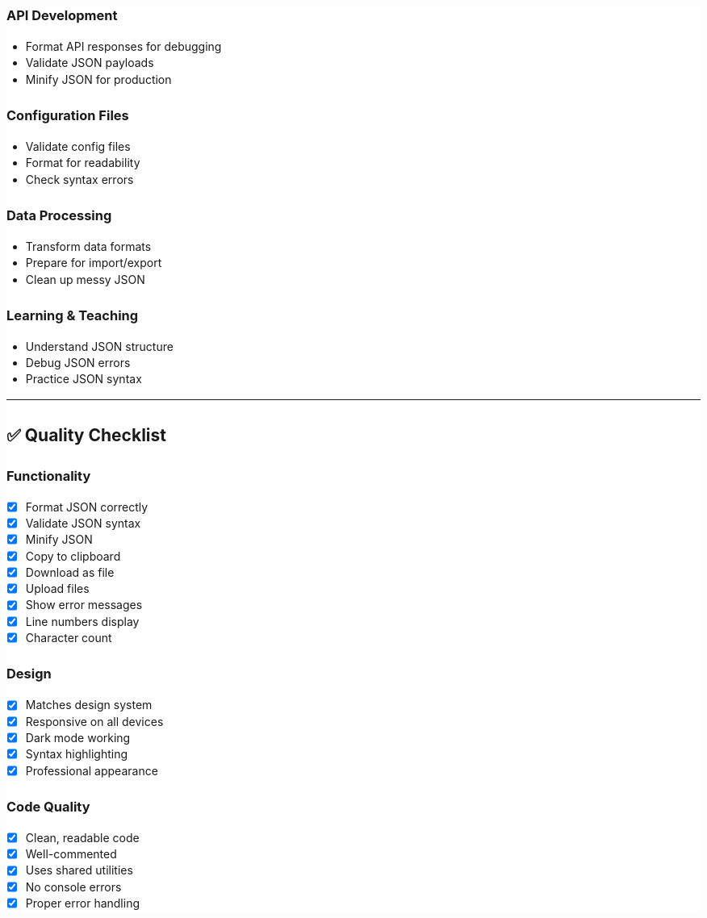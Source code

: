 ### **API Development**
- Format API responses for debugging
- Validate JSON payloads
- Minify JSON for production

### **Configuration Files**
- Validate config files
- Format for readability
- Check syntax errors

### **Data Processing**
- Transform data formats
- Prepare for import/export
- Clean up messy JSON

### **Learning & Teaching**
- Understand JSON structure
- Debug JSON errors
- Practice JSON syntax

---

## ✅ **Quality Checklist**

### **Functionality**
- [x] Format JSON correctly
- [x] Validate JSON syntax
- [x] Minify JSON
- [x] Copy to clipboard
- [x] Download as file
- [x] Upload files
- [x] Show error messages
- [x] Line numbers display
- [x] Character count

### **Design**
- [x] Matches design system
- [x] Responsive on all devices
- [x] Dark mode working
- [x] Syntax highlighting
- [x] Professional appearance

### **Code Quality**
- [x] Clean, readable code
- [x] Well-commented
- [x] Uses shared utilities
- [x] No console errors
- [x] Proper error handling
